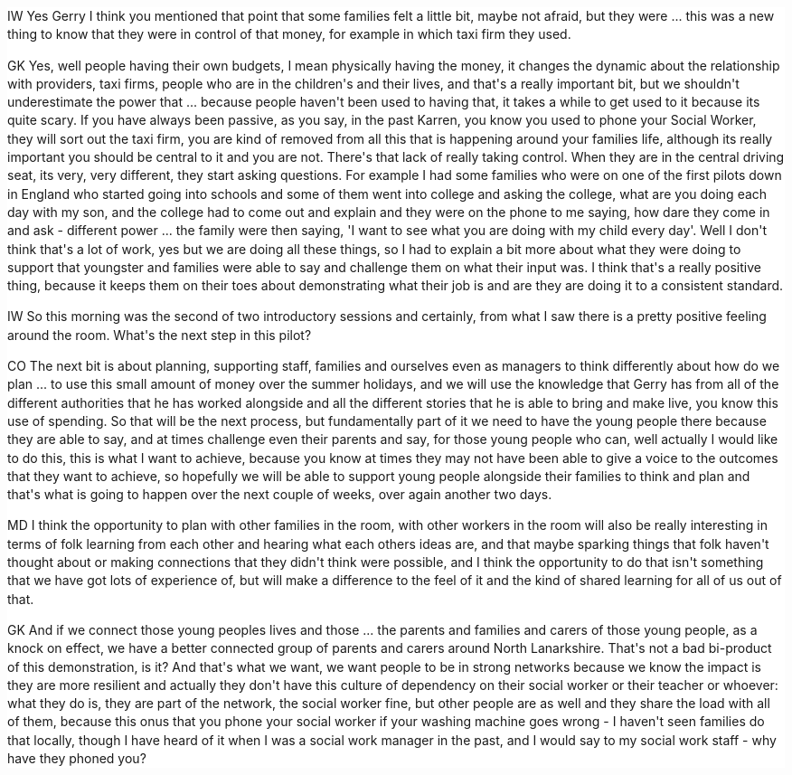 IW Yes Gerry I think you mentioned that point that some families felt a little bit, maybe not afraid, but they were ... this was a new thing to know that they were in control of that money, for example in which taxi firm they used.

GK Yes, well people having their own budgets, I mean physically having the money, it changes the dynamic about the relationship with providers, taxi firms, people who are in the children's and their lives, and that's a really important bit, but we shouldn't underestimate the power that ... because people haven't been used to having that, it takes a while to get used to it because its quite scary. If you have always been passive, as you say, in the past Karren, you know you used to phone your Social Worker, they will sort out the taxi firm, you are kind of removed from all this that is happening around your families life, although its really important you should be central to it and you are not. There's that lack of really taking control. When they are in the central driving seat, its very, very different, they start asking questions. For example I had some families who were on one of the first pilots down in England who started going into schools and some of them went into college and asking the college, what are you doing each day with my son, and the college had to come out and explain and they were on the phone to me saying, how dare they come in and ask - different power ... the family were then saying, 'I want to see what you are doing with my child every day'. Well I don't think that's a lot of work, yes but we are doing all these things, so I had to explain a bit more about what they were doing to support that youngster and families were able to say and challenge them on what their input was. I think that's a really positive thing, because it keeps them on their toes about demonstrating what their job is and are they are doing it to a consistent standard.

IW So this morning was the second of two introductory sessions and certainly, from what I saw there is a pretty positive feeling around the room. What's the next step in this pilot?

CO The next bit is about planning, supporting staff, families and ourselves even as managers to think differently about how do we plan ... to use this small amount of money over the summer holidays, and we will use the knowledge that Gerry has from all of the different authorities that he has worked alongside and all the different stories that he is able to bring and make live, you know this use of spending. So that will be the next process, but fundamentally part of it we need to have the young people there because they are able to say, and at times challenge even their parents and say, for those young people who can, well actually I would like to do this, this is what I want to achieve, because you know at times they may not have been able to give a voice to the outcomes that they want to achieve, so hopefully we will be able to support young people alongside their families to think and plan and that's what is going to happen over the next couple of weeks, over again another two days.

MD I think the opportunity to plan with other families in the room, with other workers in the room will also be really interesting in terms of folk learning from each other and hearing what each others ideas are, and that maybe sparking things that folk haven't thought about or making connections that they didn't think were possible, and I think the opportunity to do that isn't something that we have got lots of experience of, but will make a difference to the feel of it and the kind of shared learning for all of us out of that.

GK And if we connect those young peoples lives and those ... the parents and families and carers of those young people, as a knock on effect, we have a better connected group of parents and carers around North Lanarkshire. That's not a bad bi-product of this demonstration, is it? And that's what we want, we want people to be in strong networks because we know the impact is they are more resilient and actually they don't have this culture of dependency on their social worker or their teacher or whoever: what they do is, they are part of the network, the social worker fine, but other people are as well and they share the load with all of them, because this onus that you phone your social worker if your washing machine goes wrong - I haven't seen families do that locally, though I have heard of it when I was a social work manager in the past, and I would say to my social work staff - why have they phoned you?
